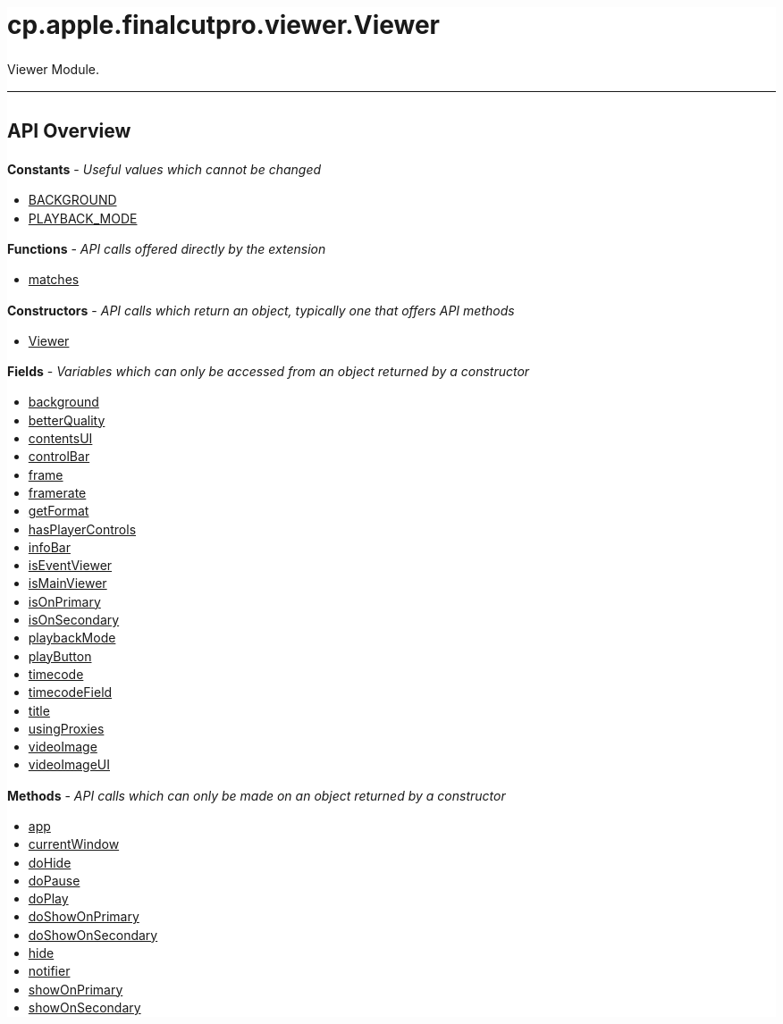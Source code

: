 # cp.apple.finalcutpro.viewer.Viewer

Viewer Module.

---

## API Overview
**Constants** - _Useful values which cannot be changed_
 * [BACKGROUND](#background)
 * [PLAYBACK_MODE](#playback_mode)

**Functions** - _API calls offered directly by the extension_
 * [matches](#matches)

**Constructors** - _API calls which return an object, typically one that offers API methods_
 * [Viewer](#viewer)

**Fields** - _Variables which can only be accessed from an object returned by a constructor_
 * [background](#background)
 * [betterQuality](#betterquality)
 * [contentsUI](#contentsui)
 * [controlBar](#controlbar)
 * [frame](#frame)
 * [framerate](#framerate)
 * [getFormat](#getformat)
 * [hasPlayerControls](#hasplayercontrols)
 * [infoBar](#infobar)
 * [isEventViewer](#iseventviewer)
 * [isMainViewer](#ismainviewer)
 * [isOnPrimary](#isonprimary)
 * [isOnSecondary](#isonsecondary)
 * [playbackMode](#playbackmode)
 * [playButton](#playbutton)
 * [timecode](#timecode)
 * [timecodeField](#timecodefield)
 * [title](#title)
 * [usingProxies](#usingproxies)
 * [videoImage](#videoimage)
 * [videoImageUI](#videoimageui)

**Methods** - _API calls which can only be made on an object returned by a constructor_
 * [app](#app)
 * [currentWindow](#currentwindow)
 * [doHide](#dohide)
 * [doPause](#dopause)
 * [doPlay](#doplay)
 * [doShowOnPrimary](#doshowonprimary)
 * [doShowOnSecondary](#doshowonsecondary)
 * [hide](#hide)
 * [notifier](#notifier)
 * [showOnPrimary](#showonprimary)
 * [showOnSecondary](#showonsecondary)
